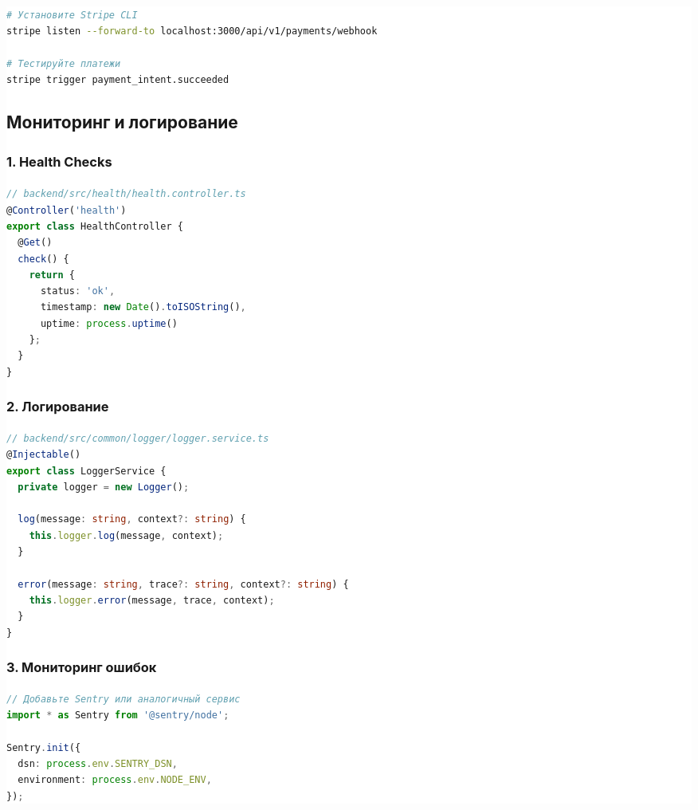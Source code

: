 ```bash
# Установите Stripe CLI
stripe listen --forward-to localhost:3000/api/v1/payments/webhook

# Тестируйте платежи
stripe trigger payment_intent.succeeded
```

## Мониторинг и логирование

### 1. Health Checks

```typescript
// backend/src/health/health.controller.ts
@Controller('health')
export class HealthController {
  @Get()
  check() {
    return {
      status: 'ok',
      timestamp: new Date().toISOString(),
      uptime: process.uptime()
    };
  }
}
```

### 2. Логирование

```typescript
// backend/src/common/logger/logger.service.ts
@Injectable()
export class LoggerService {
  private logger = new Logger();

  log(message: string, context?: string) {
    this.logger.log(message, context);
  }

  error(message: string, trace?: string, context?: string) {
    this.logger.error(message, trace, context);
  }
}
```

### 3. Мониторинг ошибок

```typescript
// Добавьте Sentry или аналогичный сервис
import * as Sentry from '@sentry/node';

Sentry.init({
  dsn: process.env.SENTRY_DSN,
  environment: process.env.NODE_ENV,
});
```
